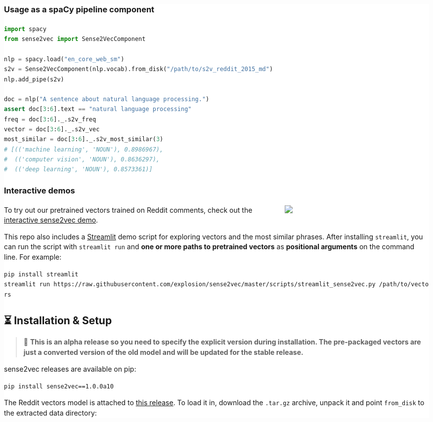 ### Usage as a spaCy pipeline component

```python
import spacy
from sense2vec import Sense2VecComponent

nlp = spacy.load("en_core_web_sm")
s2v = Sense2VecComponent(nlp.vocab).from_disk("/path/to/s2v_reddit_2015_md")
nlp.add_pipe(s2v)

doc = nlp("A sentence about natural language processing.")
assert doc[3:6].text == "natural language processing"
freq = doc[3:6]._.s2v_freq
vector = doc[3:6]._.s2v_vec
most_similar = doc[3:6]._.s2v_most_similar(3)
# [(('machine learning', 'NOUN'), 0.8986967),
#  (('computer vision', 'NOUN'), 0.8636297),
#  (('deep learning', 'NOUN'), 0.8573361)]
```

### Interactive demos

<img width="34%" src="https://user-images.githubusercontent.com/13643239/68093565-1bb6ea80-fe97-11e9-8192-e293acc290fe.png" align="right" />

To try out our pretrained vectors trained on Reddit comments, check out the
[interactive sense2vec demo](https://explosion.ai/demos/sense2vec).

This repo also includes a [Streamlit](https://streamlit.io) demo script for
exploring vectors and the most similar phrases. After installing `streamlit`,
you can run the script with `streamlit run` and **one or more paths to
pretrained vectors** as **positional arguments** on the command line. For
example:

```bash
pip install streamlit
streamlit run https://raw.githubusercontent.com/explosion/sense2vec/master/scripts/streamlit_sense2vec.py /path/to/vectors
```

## ⏳ Installation & Setup

> ️🚨 **This is an alpha release so you need to specify the explicit version
> during installation. The pre-packaged vectors are just a converted version of
> the old model and will be updated for the stable release.**

sense2vec releases are available on pip:

```bash
pip install sense2vec==1.0.0a10
```

The Reddit vectors model is attached to
[this release](https://github.com/explosion/sense2vec/releases/tag/v1.0.0a2). To
load it in, download the `.tar.gz` archive, unpack it and point `from_disk` to
the extracted data directory:
